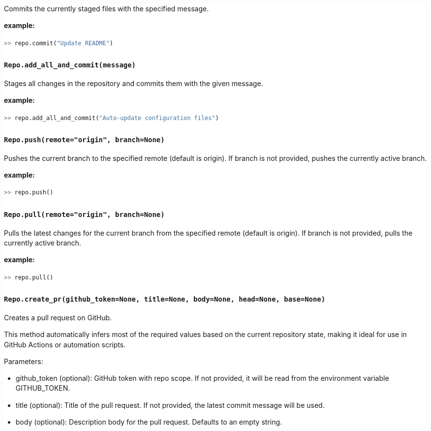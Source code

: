 Commits the currently staged files with the specified message.

**example:**

```python
>> repo.commit("Update README")
```

### `Repo.add_all_and_commit(message)`

Stages all changes in the repository and commits them with the given message.

**example:**

```python
>> repo.add_all_and_commit("Auto-update configuration files")
```

### `Repo.push(remote="origin", branch=None)`

Pushes the current branch to the specified remote (default is origin). If branch is not provided, pushes the currently active branch.

**example:**

```python
>> repo.push()
```

### `Repo.pull(remote="origin", branch=None)`

Pulls the latest changes for the current branch from the specified remote (default is origin). If branch is not provided, pulls the currently active branch.

**example:**

```python
>> repo.pull()
```

### `Repo.create_pr(github_token=None, title=None, body=None, head=None, base=None)`

Creates a pull request on GitHub.

This method automatically infers most of the required values based on the current repository state, making it ideal for use in GitHub Actions or automation scripts.

Parameters:

* github_token (optional):
GitHub token with repo scope.
If not provided, it will be read from the environment variable GITHUB_TOKEN.

* title (optional):
Title of the pull request.
If not provided, the latest commit message will be used.

* body (optional):
Description body for the pull request.
Defaults to an empty string.
